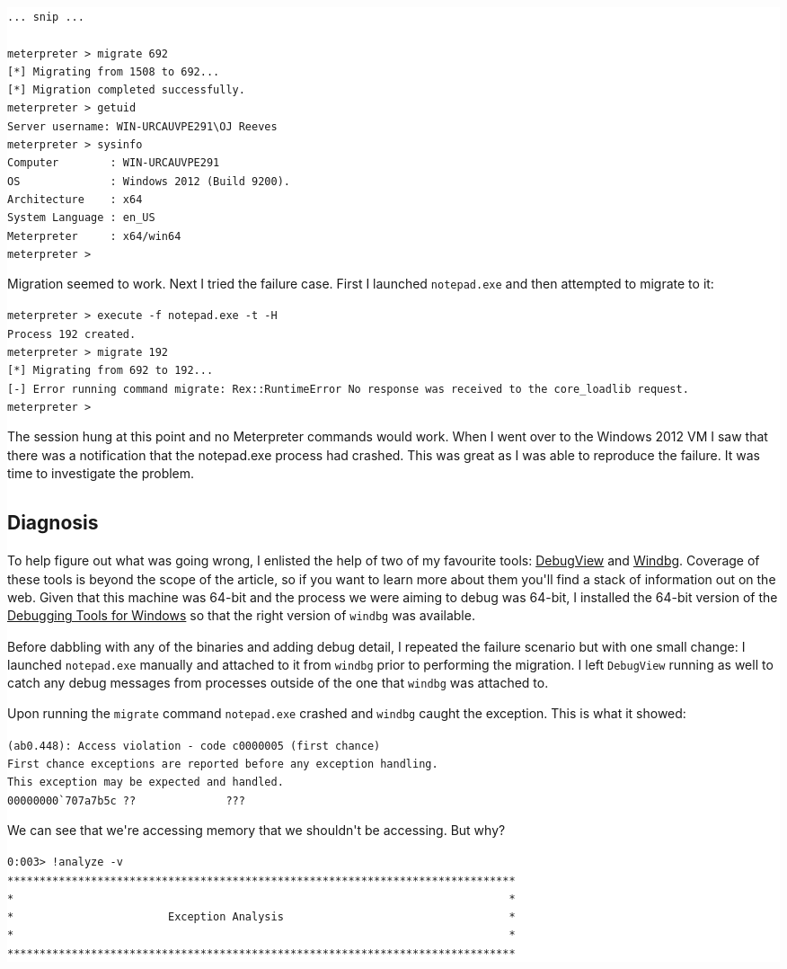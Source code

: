     ... snip ...

    meterpreter > migrate 692
    [*] Migrating from 1508 to 692...
    [*] Migration completed successfully.
    meterpreter > getuid
    Server username: WIN-URCAUVPE291\OJ Reeves
    meterpreter > sysinfo
    Computer        : WIN-URCAUVPE291
    OS              : Windows 2012 (Build 9200).
    Architecture    : x64
    System Language : en_US
    Meterpreter     : x64/win64
    meterpreter > 

Migration seemed to work. Next I tried the failure case. First I launched `notepad.exe` and then attempted to migrate to it:

    meterpreter > execute -f notepad.exe -t -H
    Process 192 created.
    meterpreter > migrate 192
    [*] Migrating from 692 to 192...
    [-] Error running command migrate: Rex::RuntimeError No response was received to the core_loadlib request.
    meterpreter >

The session hung at this point and no Meterpreter commands would work. When I went over to the Windows 2012 VM I saw that there was a notification that the notepad.exe process had crashed. This was great as I was able to reproduce the failure. It was time to investigate the problem.

Diagnosis
---------

To help figure out what was going wrong, I enlisted the help of two of my favourite tools: [DebugView][] and [Windbg][]. Coverage of these tools is beyond the scope of the article, so if you want to learn more about them you'll find a stack of information out on the web. Given that this machine was 64-bit and the process we were aiming to debug was 64-bit, I installed the 64-bit version of the [Debugging Tools for Windows][dbg_tools] so that the right version of `windbg` was available.

Before dabbling with any of the binaries and adding debug detail, I repeated the failure scenario but with one small change: I launched `notepad.exe` manually and attached to it from `windbg` prior to performing the migration. I left `DebugView` running as well to catch any debug messages from processes outside of the one that `windbg` was attached to.

Upon running the `migrate` command `notepad.exe` crashed and `windbg` caught the exception. This is what it showed:

    (ab0.448): Access violation - code c0000005 (first chance)
    First chance exceptions are reported before any exception handling.
    This exception may be expected and handled.
    00000000`707a7b5c ??              ???

We can see that we're accessing memory that we shouldn't be accessing. But why?

    0:003> !analyze -v
    *******************************************************************************
    *                                                                             *
    *                        Exception Analysis                                   *
    *                                                                             *
    *******************************************************************************


  [met_native]: https://github.com/rapid7/meterpreter "Native Meterpreter"
  [Metasploit framework]: http://www.metasploit.com/ "Metasploit Framework"
  [penetration test]: http://en.wikipedia.org/wiki/Penetration_test "Penetration Testing"
  [msf_source]: https://github.com/rapid7/metasploit-framework/ "Metasploit Framework Source"
  [Rapid7]: http://www.rapid7.com/ "Rapid 7"
  [r7_blog]: https://community.rapid7.com/community/metasploit/blog/2013/09/05/weekly-update "Weekly Update: Meterpreter Updates, VMWare, the OSX spycam, Retabbing, and more!"
  [rdi_paper]: http://www.harmonysecurity.com/files/HS-P005_ReflectiveDllInjection.pdf "Reflective DLL Injection"
  [Harmony Security]: http://harmonysecurity.com/ "Harmony Security"
  [Stephen Fewer]: http://twitter.com/stephenfewer
  [DllMain]: http://msdn.microsoft.com/en-us/library/windows/desktop/ms682583(v=vs.85).aspx "DllMain Entry Point"
  [msfpayload]: http://www.offensive-security.com/metasploit-unleashed/Msfpayload "msfpayload"
  [Backtrack]: http://www.backtrack-linux.org/ "Backtrack Linux"
  [DebugView]: http://technet.microsoft.com/en-au/sysinternals/bb896647.aspx "DebugView"
  [Windbg]: http://en.wikipedia.org/wiki/WinDbg "Windbg"
  [dbg_tools]: http://msdn.microsoft.com/en-us/windows/hardware/gg463009.aspx "Debugging Tools for Windows"
  [OutputDebugString]: http://msdn.microsoft.com/en-us/library/windows/apps/aa363362(v=vs.85).aspx "OutputDebugString function"
  [DWORD]: http://msdn.microsoft.com/en-us/library/cc230318.aspx "DWORD"
  [ULONG_PTR]: http://msdn.microsoft.com/en-us/library/cc230394.aspx "ULONG_PTR"
  [ASLR]: http://en.wikipedia.org/wiki/Address_space_layout_randomization "Adress Space Layout Randomisation"
  [sf_pr]: https://github.com/rapid7/meterpreter/pull/14